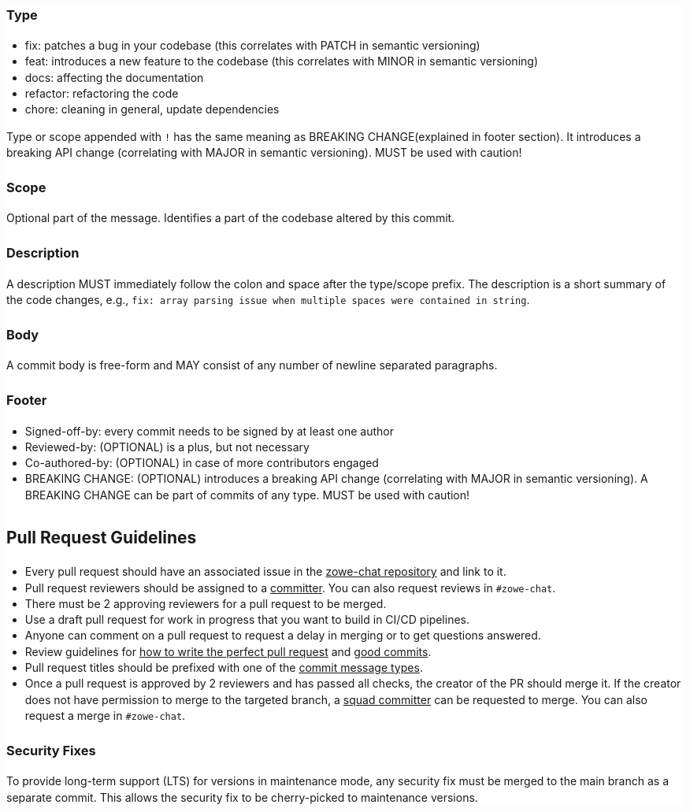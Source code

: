 ### Type
 - fix: patches a bug in your codebase (this correlates with PATCH in semantic versioning)
 - feat: introduces a new feature to the codebase (this correlates with MINOR in semantic versioning)
 - docs: affecting the documentation 
 - refactor: refactoring the code
 - chore: cleaning in general, update dependencies

Type or scope appended with `!` has the same meaning as BREAKING CHANGE(explained in footer section). It introduces a breaking API change (correlating with MAJOR in semantic versioning). MUST be used with caution!

### Scope
Optional part of the message. Identifies a part of the codebase altered by this commit.

### Description
A description MUST immediately follow the colon and space after the type/scope prefix. The description is a short summary of the code changes, e.g., `fix: array parsing issue when multiple spaces were contained in string`.

### Body
A commit body is free-form and MAY consist of any number of newline separated paragraphs.

### Footer
 - Signed-off-by: every commit needs to be signed by at least one author 
 - Reviewed-by: (OPTIONAL) is a plus, but not necessary
 - Co-authored-by: (OPTIONAL) in case of more contributors engaged 
 - BREAKING CHANGE: (OPTIONAL) introduces a breaking API change (correlating with MAJOR in semantic versioning). A BREAKING CHANGE can be part of commits of any type. MUST be used with caution!

## Pull Request Guidelines

* Every pull request should have an associated issue in the [zowe-chat repository](https://github.com/zowe/zowe-chat/issues) and link to it.
* Pull request reviewers should be assigned to a [committer](https://github.com/orgs/zowe/teams/zowe-chat-committers). You can also request reviews in `#zowe-chat`.
* There must be 2 approving reviewers for a pull request to be merged.
* Use a draft pull request for work in progress that you want to build in CI/CD pipelines.
* Anyone can comment on a pull request to request a delay in merging or to get questions answered.
* Review guidelines for [how to write the perfect pull request](https://github.blog/2015-01-21-how-to-write-the-perfect-pull-request/) and [good commits](https://cbea.ms/git-commit/).
* Pull request titles should be prefixed with one of the [commit message types](#type).
* Once a pull request is approved by 2 reviewers and has passed all checks, the creator of the PR should merge it. If the creator does not have permission to merge
to the targeted branch, a [squad committer](https://github.com/orgs/zowe/teams/zowe-chat-committers) can be requested to merge. You can also request a merge in `#zowe-chat`.

### Security Fixes

To provide long-term support (LTS) for versions in maintenance mode, any security fix must be merged to the main branch as a separate commit. This allows the security fix to be cherry-picked to maintenance versions.
